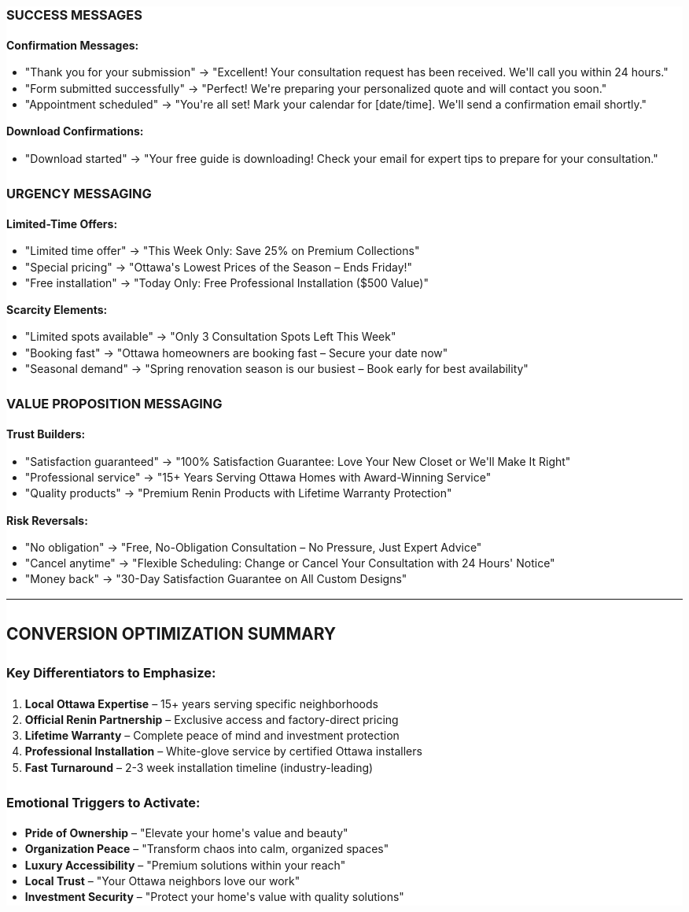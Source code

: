 ### SUCCESS MESSAGES

**Confirmation Messages:**
- "Thank you for your submission" → "Excellent! Your consultation request has been received. We'll call you within 24 hours."
- "Form submitted successfully" → "Perfect! We're preparing your personalized quote and will contact you soon."
- "Appointment scheduled" → "You're all set! Mark your calendar for [date/time]. We'll send a confirmation email shortly."

**Download Confirmations:**
- "Download started" → "Your free guide is downloading! Check your email for expert tips to prepare for your consultation."

### URGENCY MESSAGING

**Limited-Time Offers:**
- "Limited time offer" → "This Week Only: Save 25% on Premium Collections"
- "Special pricing" → "Ottawa's Lowest Prices of the Season – Ends Friday!"
- "Free installation" → "Today Only: Free Professional Installation ($500 Value)"

**Scarcity Elements:**
- "Limited spots available" → "Only 3 Consultation Spots Left This Week"
- "Booking fast" → "Ottawa homeowners are booking fast – Secure your date now"
- "Seasonal demand" → "Spring renovation season is our busiest – Book early for best availability"

### VALUE PROPOSITION MESSAGING

**Trust Builders:**
- "Satisfaction guaranteed" → "100% Satisfaction Guarantee: Love Your New Closet or We'll Make It Right"
- "Professional service" → "15+ Years Serving Ottawa Homes with Award-Winning Service"
- "Quality products" → "Premium Renin Products with Lifetime Warranty Protection"

**Risk Reversals:**
- "No obligation" → "Free, No-Obligation Consultation – No Pressure, Just Expert Advice"
- "Cancel anytime" → "Flexible Scheduling: Change or Cancel Your Consultation with 24 Hours' Notice"
- "Money back" → "30-Day Satisfaction Guarantee on All Custom Designs"

---

## CONVERSION OPTIMIZATION SUMMARY

### Key Differentiators to Emphasize:
1. **Local Ottawa Expertise** – 15+ years serving specific neighborhoods
2. **Official Renin Partnership** – Exclusive access and factory-direct pricing
3. **Lifetime Warranty** – Complete peace of mind and investment protection
4. **Professional Installation** – White-glove service by certified Ottawa installers
5. **Fast Turnaround** – 2-3 week installation timeline (industry-leading)

### Emotional Triggers to Activate:
- **Pride of Ownership** – "Elevate your home's value and beauty"
- **Organization Peace** – "Transform chaos into calm, organized spaces"
- **Luxury Accessibility** – "Premium solutions within your reach"
- **Local Trust** – "Your Ottawa neighbors love our work"
- **Investment Security** – "Protect your home's value with quality solutions"
